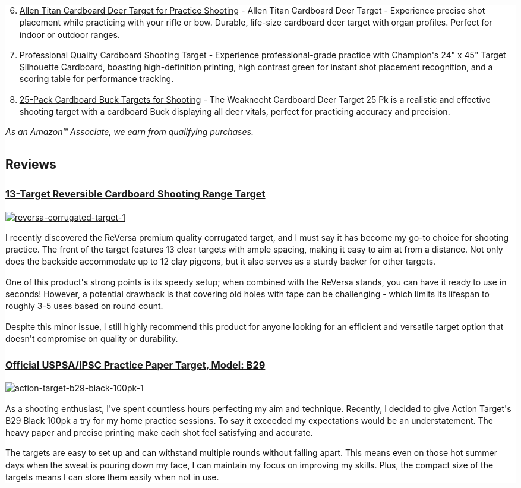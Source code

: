 6. [Allen Titan Cardboard Deer Target for Practice Shooting](https://serp.ly/@universityofguns/amazon/uspsa-cardboard-targets?utm_source=universityofguns&utm_medium=organic&utm_campaign=website) - Allen Titan Cardboard Deer Target - Experience precise shot placement while practicing with your rifle or bow. Durable, life-size cardboard deer target with organ profiles. Perfect for indoor or outdoor ranges.

7. [Professional Quality Cardboard Shooting Target](https://serp.ly/@universityofguns/amazon/uspsa-cardboard-targets?utm_source=universityofguns&utm_medium=organic&utm_campaign=website) - Experience professional-grade practice with Champion's 24" x 45" Target Silhouette Cardboard, boasting high-definition printing, high contrast green for instant shot placement recognition, and a scoring table for performance tracking.

8. [25-Pack Cardboard Buck Targets for Shooting](https://serp.ly/@universityofguns/amazon/uspsa-cardboard-targets?utm_source=universityofguns&utm_medium=organic&utm_campaign=website) - The Weaknecht Cardboard Deer Target 25 Pk is a realistic and effective shooting target with a cardboard Buck displaying all deer vitals, perfect for practicing accuracy and precision.

_As an Amazon™ Associate, we earn from qualifying purchases._

## Reviews

### [13-Target Reversible Cardboard Shooting Range Target](https://serp.ly/@universityofguns/amazon/uspsa-cardboard-targets?utm_source=universityofguns&utm_medium=organic&utm_campaign=website)

<div class="image"><a href="https://serp.ly/@universityofguns/amazon/uspsa-cardboard-targets?utm_source=universityofguns&utm_medium=organic&utm_campaign=website"><img alt="reversa-corrugated-target-1" src="https://imagedelivery.net/vy2bglCGN6hEeWOnSe2c7A/reversa-corrugated-target-1/public"/></a></div>

I recently discovered the ReVersa premium quality corrugated target, and I must say it has become my go-to choice for shooting practice. The front of the target features 13 clear targets with ample spacing, making it easy to aim at from a distance. Not only does the backside accommodate up to 12 clay pigeons, but it also serves as a sturdy backer for other targets.

One of this product's strong points is its speedy setup; when combined with the ReVersa stands, you can have it ready to use in seconds! However, a potential drawback is that covering old holes with tape can be challenging - which limits its lifespan to roughly 3-5 uses based on round count.

Despite this minor issue, I still highly recommend this product for anyone looking for an efficient and versatile target option that doesn't compromise on quality or durability.

### [Official USPSA/IPSC Practice Paper Target, Model: B29](https://serp.ly/@universityofguns/amazon/uspsa-cardboard-targets?utm_source=universityofguns&utm_medium=organic&utm_campaign=website)

<div class="image"><a href="https://serp.ly/@universityofguns/amazon/uspsa-cardboard-targets?utm_source=universityofguns&utm_medium=organic&utm_campaign=website"><img alt="action-target-b29-black-100pk-1" src="https://imagedelivery.net/vy2bglCGN6hEeWOnSe2c7A/action-target-b29-black-100pk-1/public"/></a></div>

As a shooting enthusiast, I've spent countless hours perfecting my aim and technique. Recently, I decided to give Action Target's B29 Black 100pk a try for my home practice sessions. To say it exceeded my expectations would be an understatement. The heavy paper and precise printing make each shot feel satisfying and accurate.

The targets are easy to set up and can withstand multiple rounds without falling apart. This means even on those hot summer days when the sweat is pouring down my face, I can maintain my focus on improving my skills. Plus, the compact size of the targets means I can store them easily when not in use.
